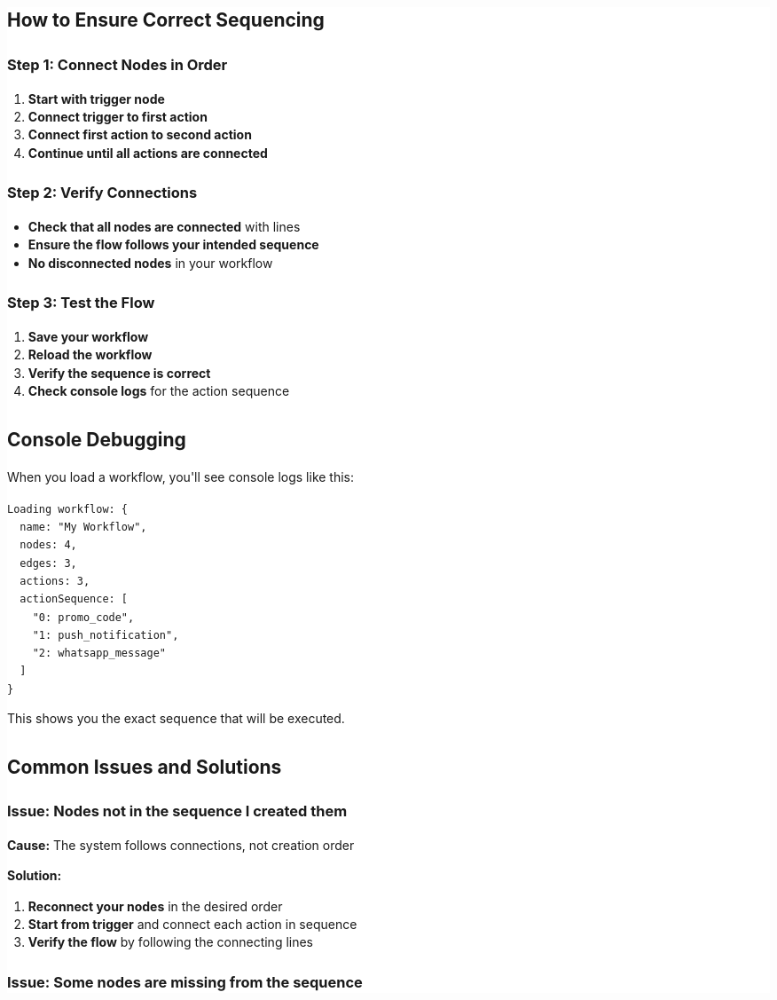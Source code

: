 ## How to Ensure Correct Sequencing

### Step 1: Connect Nodes in Order
1. **Start with trigger node**
2. **Connect trigger to first action**
3. **Connect first action to second action**
4. **Continue until all actions are connected**

### Step 2: Verify Connections
- **Check that all nodes are connected** with lines
- **Ensure the flow follows your intended sequence**
- **No disconnected nodes** in your workflow

### Step 3: Test the Flow
1. **Save your workflow**
2. **Reload the workflow**
3. **Verify the sequence is correct**
4. **Check console logs** for the action sequence

## Console Debugging

When you load a workflow, you'll see console logs like this:
```
Loading workflow: {
  name: "My Workflow",
  nodes: 4,
  edges: 3,
  actions: 3,
  actionSequence: [
    "0: promo_code",
    "1: push_notification", 
    "2: whatsapp_message"
  ]
}
```

This shows you the exact sequence that will be executed.

## Common Issues and Solutions

### Issue: Nodes not in the sequence I created them

**Cause:** The system follows connections, not creation order

**Solution:** 
1. **Reconnect your nodes** in the desired order
2. **Start from trigger** and connect each action in sequence
3. **Verify the flow** by following the connecting lines

### Issue: Some nodes are missing from the sequence
